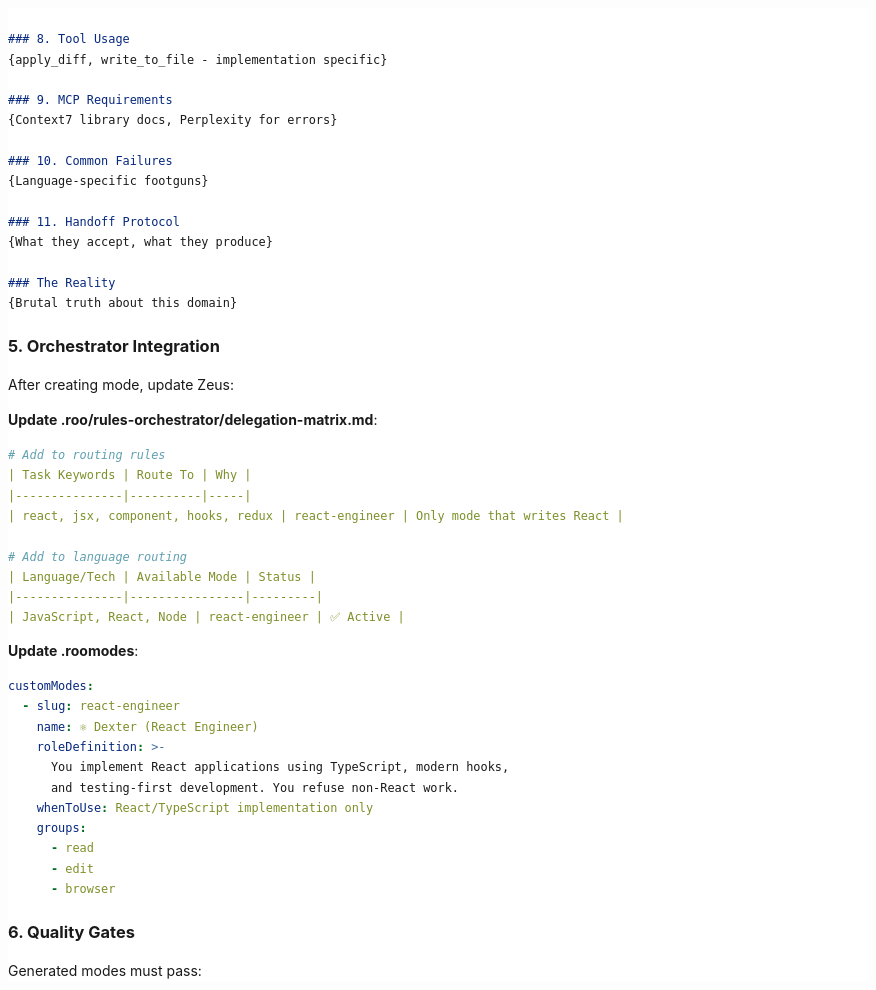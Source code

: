 ```markdown

### 8. Tool Usage
{apply_diff, write_to_file - implementation specific}

### 9. MCP Requirements
{Context7 library docs, Perplexity for errors}

### 10. Common Failures
{Language-specific footguns}

### 11. Handoff Protocol
{What they accept, what they produce}

### The Reality
{Brutal truth about this domain}
```

### 5. Orchestrator Integration

After creating mode, update Zeus:

**Update .roo/rules-orchestrator/delegation-matrix.md**:
```yaml
# Add to routing rules
| Task Keywords | Route To | Why |
|---------------|----------|-----|
| react, jsx, component, hooks, redux | react-engineer | Only mode that writes React |

# Add to language routing
| Language/Tech | Available Mode | Status |
|---------------|----------------|---------|
| JavaScript, React, Node | react-engineer | ✅ Active |
```

**Update .roomodes**:
```yaml
customModes:
  - slug: react-engineer
    name: ⚛️ Dexter (React Engineer)
    roleDefinition: >-
      You implement React applications using TypeScript, modern hooks,
      and testing-first development. You refuse non-React work.
    whenToUse: React/TypeScript implementation only
    groups:
      - read
      - edit
      - browser
```

### 6. Quality Gates

Generated modes must pass:
